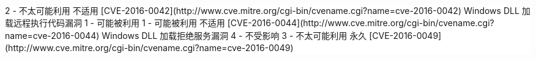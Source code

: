 </td>
<td style="border:1px solid black;">
2 - 不太可能利用

</td>
<td style="border:1px solid black;">
不适用

</td>
</tr>
<tr>
<td style="border:1px solid black;">
[CVE-2016-0042](http://www.cve.mitre.org/cgi-bin/cvename.cgi?name=cve-2016-0042)

</td>
<td style="border:1px solid black;">
Windows DLL 加载远程执行代码漏洞

</td>
<td style="border:1px solid black;" colspan="2">
1 - 可能被利用

</td>
<td style="border:1px solid black;">
1 - 可能被利用

</td>
<td style="border:1px solid black;">
不适用

</td>
</tr>
<tr>
<td style="border:1px solid black;">
[CVE-2016-0044](http://www.cve.mitre.org/cgi-bin/cvename.cgi?name=cve-2016-0044)

</td>
<td style="border:1px solid black;">
Windows DLL 加载拒绝服务漏洞

</td>
<td style="border:1px solid black;" colspan="2">
4 - 不受影响

</td>
<td style="border:1px solid black;">
3 - 不太可能利用

</td>
<td style="border:1px solid black;">
永久

</td>
</tr>
<tr>
<td style="border:1px solid black;">
[CVE-2016-0049](http://www.cve.mitre.org/cgi-bin/cvename.cgi?name=cve-2016-0049)
